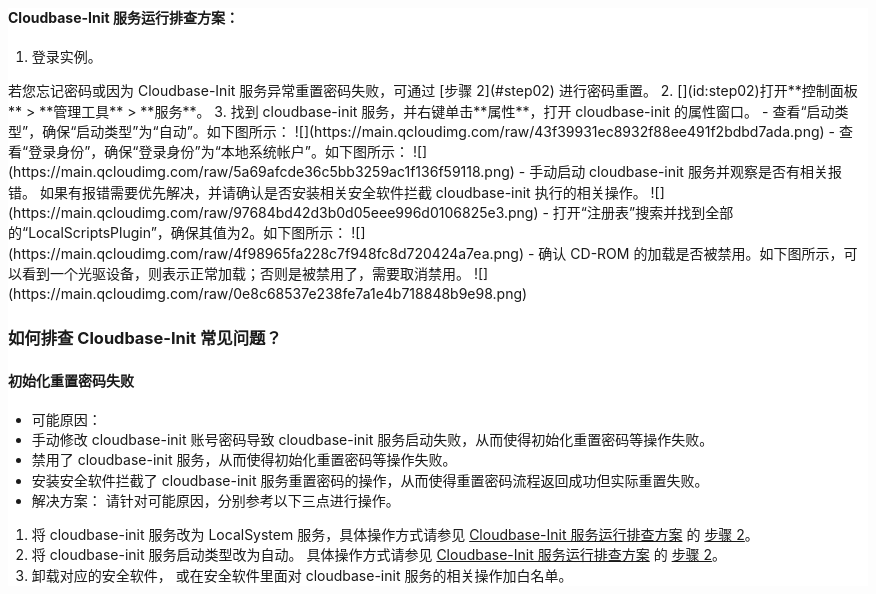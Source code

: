 #### Cloudbase-Init 服务运行排查方案：[](id:checkcloudbase-init)
1. 登录实例。
<dx-alert infotype="explain" title="">
若您忘记密码或因为 Cloudbase-Init 服务异常重置密码失败，可通过 [步骤 2](#step02) 进行密码重置。 
</dx-alert>
2. [](id:step02)打开**控制面板** > **管理工具** > **服务**。
3. 找到 cloudbase-init 服务，并右键单击**属性**，打开 cloudbase-init 的属性窗口。
 - 查看“启动类型”，确保“启动类型”为“自动”。如下图所示：
![](https://main.qcloudimg.com/raw/43f39931ec8932f88ee491f2bdbd7ada.png)
 - 查看“登录身份”，确保“登录身份”为“本地系统帐户”。如下图所示：
![](https://main.qcloudimg.com/raw/5a69afcde36c5bb3259ac1f136f59118.png)
 - 手动启动 cloudbase-init 服务并观察是否有相关报错。
如果有报错需要优先解决，并请确认是否安装相关安全软件拦截 cloudbase-init 执行的相关操作。 
![](https://main.qcloudimg.com/raw/97684bd42d3b0d05eee996d0106825e3.png)
 - 打开“注册表”搜索并找到全部的“LocalScriptsPlugin”，确保其值为2。如下图所示：
![](https://main.qcloudimg.com/raw/4f98965fa228c7f948fc8d720424a7ea.png)
 - 确认 CD-ROM 的加载是否被禁用。如下图所示，可以看到一个光驱设备，则表示正常加载；否则是被禁用了，需要取消禁用。
![](https://main.qcloudimg.com/raw/0e8c68537e238fe7a1e4b718848b9e98.png)

### 如何排查 Cloudbase-Init 常见问题？
#### 初始化重置密码失败
- 可能原因：
 - 手动修改 cloudbase-init 账号密码导致 cloudbase-init 服务启动失败，从而使得初始化重置密码等操作失败。
 - 禁用了 cloudbase-init 服务，从而使得初始化重置密码等操作失败。
 - 安装安全软件拦截了 cloudbase-init 服务重置密码的操作，从而使得重置密码流程返回成功但实际重置失败。
- 解决方案：
请针对可能原因，分别参考以下三点进行操作。
 1. 将 cloudbase-init 服务改为 LocalSystem 服务，具体操作方式请参见 [Cloudbase-Init 服务运行排查方案](#checkcloudbase-init) 的 [步骤 2](#step02)。 
 2. 将 cloudbase-init 服务启动类型改为自动。 具体操作方式请参见 [Cloudbase-Init 服务运行排查方案](#checkcloudbase-init) 的 [步骤 2](#step02)。
 3. 卸载对应的安全软件， 或在安全软件里面对 cloudbase-init 服务的相关操作加白名单。



